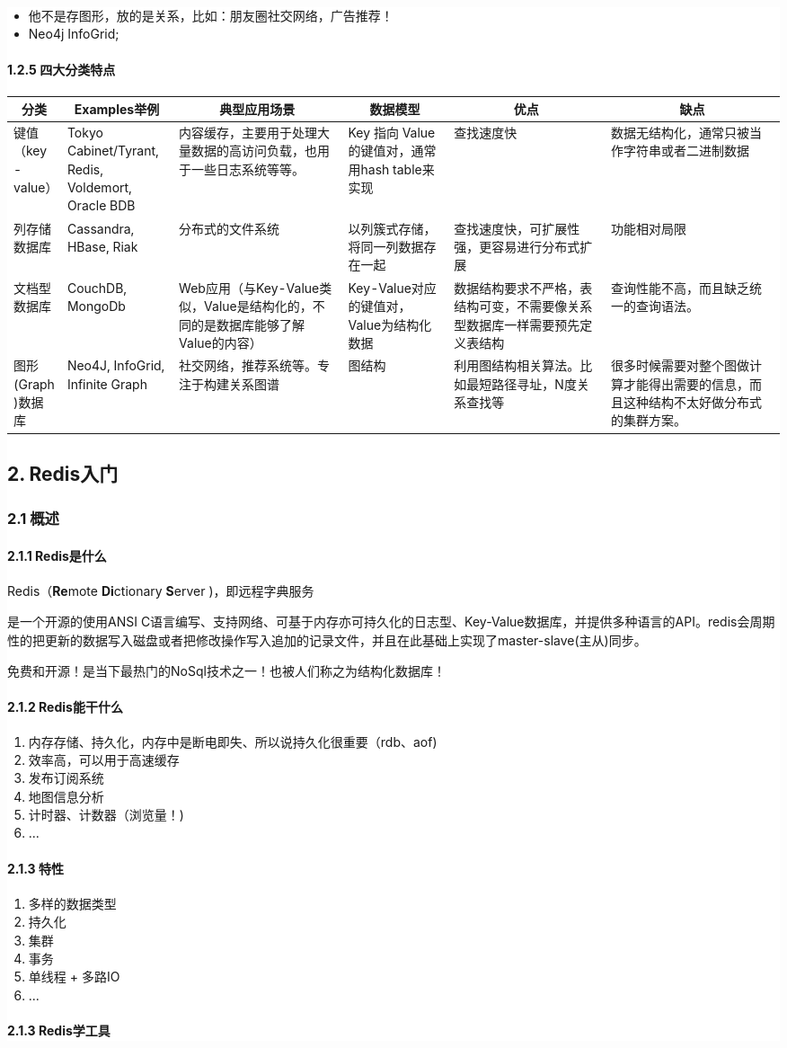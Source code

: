 * 他不是存图形，放的是关系，比如：朋友圈社交网络，广告推荐！
* Neo4j InfoGrid;



#### 1.2.5 四大分类特点	

| 分类              | Examples举例                                       | 典型应用场景                                                 | 数据模型                                        | 优点                                                         | 缺点                                                         |
| ----------------- | -------------------------------------------------- | ------------------------------------------------------------ | ----------------------------------------------- | ------------------------------------------------------------ | ------------------------------------------------------------ |
| 键值（key-value） | Tokyo Cabinet/Tyrant, Redis, Voldemort, Oracle BDB | 内容缓存，主要用于处理大量数据的高访问负载，也用于一些日志系统等等。 | Key 指向 Value 的键值对，通常用hash table来实现 | 查找速度快                                                   | 数据无结构化，通常只被当作字符串或者二进制数据               |
| 列存储数据库      | Cassandra, HBase, Riak                             | 分布式的文件系统                                             | 以列簇式存储，将同一列数据存在一起              | 查找速度快，可扩展性强，更容易进行分布式扩展                 | 功能相对局限                                                 |
| 文档型数据库      | CouchDB, MongoDb                                   | Web应用（与Key-Value类似，Value是结构化的，不同的是数据库能够了解Value的内容） | Key-Value对应的键值对，Value为结构化数据        | 数据结构要求不严格，表结构可变，不需要像关系型数据库一样需要预先定义表结构 | 查询性能不高，而且缺乏统一的查询语法。                       |
| 图形(Graph)数据库 | Neo4J, InfoGrid, Infinite Graph                    | 社交网络，推荐系统等。专注于构建关系图谱                     | 图结构                                          | 利用图结构相关算法。比如最短路径寻址，N度关系查找等          | 很多时候需要对整个图做计算才能得出需要的信息，而且这种结构不太好做分布式的集群方案。 |





## 2. Redis入门

### 2.1 概述

#### 2.1.1 Redis是什么

Redis（**Re**mote **Di**ctionary **S**erver )，即远程字典服务

是一个开源的使用ANSI C语言编写、支持网络、可基于内存亦可持久化的日志型、Key-Value数据库，并提供多种语言的API。redis会周期性的把更新的数据写入磁盘或者把修改操作写入追加的记录文件，并且在此基础上实现了master-slave(主从)同步。

免费和开源！是当下最热门的NoSql技术之一！也被人们称之为结构化数据库！



#### 2.1.2 Redis能干什么

1. 内存存储、持久化，内存中是断电即失、所以说持久化很重要（rdb、aof)
2. 效率高，可以用于高速缓存
3. 发布订阅系统
4. 地图信息分析
5. 计时器、计数器（浏览量！)
6. ...



#### 2.1.3 特性

1. 多样的数据类型
2. 持久化
3. 集群
4. 事务
5. 单线程 + 多路IO
6. ...



#### 2.1.3 Redis学工具
